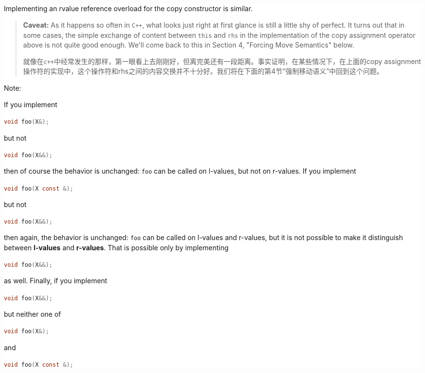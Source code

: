 Implementing an rvalue reference overload for the copy constructor is similar.

> **Caveat:** As it happens so often in `C++`, what looks just right at first glance is still a little shy of perfect. It turns out that in some cases, the simple exchange of content between `this` and `rhs` in the implementation of the copy assignment operator above is not quite good enough. We'll come back to this in Section 4, "Forcing Move Semantics" below.
>
> 就像在`c++`中经常发生的那样，第一眼看上去刚刚好，但离完美还有一段距离。事实证明，在某些情况下，在上面的copy assignment操作符的实现中，这个操作符和rhs之间的内容交换并不十分好。我们将在下面的第4节“强制移动语义”中回到这个问题。



Note:

 If you implement

```c++
void foo(X&);
```

but not

```c++
void foo(X&&);
```

then of course the behavior is unchanged: `foo` can be called on l-values, but not on r-values. If you implement

```c
void foo(X const &);
```

but not

```c
void foo(X&&);
```

then again, the behavior is unchanged: `foo` can be called on l-values and r-values, but it is not possible to make it distinguish between **l-values** and **r-values**. That is possible only by implementing

```c
void foo(X&&);
```

as well. Finally, if you implement

```c
void foo(X&&);
```

but neither one of

```c
void foo(X&);
```

and

```c
void foo(X const &);
```

